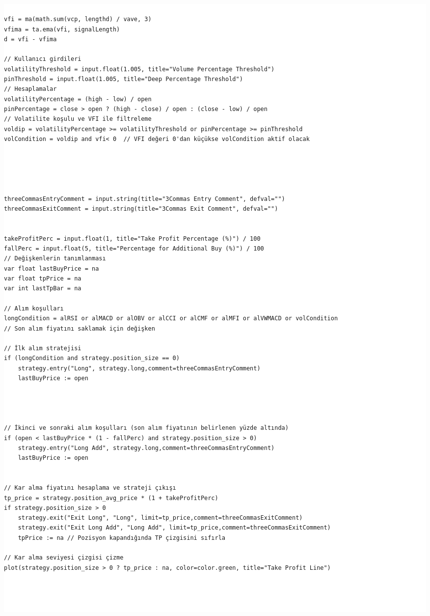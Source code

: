``` pinescript

vfi = ma(math.sum(vcp, lengthd) / vave, 3)
vfima = ta.ema(vfi, signalLength)
d = vfi - vfima

// Kullanıcı girdileri
volatilityThreshold = input.float(1.005, title="Volume Percentage Threshold")
pinThreshold = input.float(1.005, title="Deep Percentage Threshold")
// Hesaplamalar
volatilityPercentage = (high - low) / open
pinPercentage = close > open ? (high - close) / open : (close - low) / open
// Volatilite koşulu ve VFI ile filtreleme
voldip = volatilityPercentage >= volatilityThreshold or pinPercentage >= pinThreshold
volCondition = voldip and vfi< 0  // VFI değeri 0'dan küçükse volCondition aktif olacak





threeCommasEntryComment = input.string(title="3Commas Entry Comment", defval="")
threeCommasExitComment = input.string(title="3Commas Exit Comment", defval="")


takeProfitPerc = input.float(1, title="Take Profit Percentage (%)") / 100
fallPerc = input.float(5, title="Percentage for Additional Buy (%)") / 100
// Değişkenlerin tanımlanması
var float lastBuyPrice = na
var float tpPrice = na
var int lastTpBar = na

// Alım koşulları
longCondition = alRSI or alMACD or alOBV or alCCI or alCMF or alMFI or alVWMACD or volCondition
// Son alım fiyatını saklamak için değişken

// İlk alım stratejisi
if (longCondition and strategy.position_size == 0)
    strategy.entry("Long", strategy.long,comment=threeCommasEntryComment)
    lastBuyPrice := open
    



// İkinci ve sonraki alım koşulları (son alım fiyatının belirlenen yüzde altında)
if (open < lastBuyPrice * (1 - fallPerc) and strategy.position_size > 0)
    strategy.entry("Long Add", strategy.long,comment=threeCommasEntryComment)
    lastBuyPrice := open
   

// Kar alma fiyatını hesaplama ve strateji çıkışı
tp_price = strategy.position_avg_price * (1 + takeProfitPerc)
if strategy.position_size > 0
    strategy.exit("Exit Long", "Long", limit=tp_price,comment=threeCommasExitComment)
    strategy.exit("Exit Long Add", "Long Add", limit=tp_price,comment=threeCommasExitComment)
    tpPrice := na // Pozisyon kapandığında TP çizgisini sıfırla

// Kar alma seviyesi çizgisi çizme
plot(strategy.position_size > 0 ? tp_price : na, color=color.green, title="Take Profit Line")





```